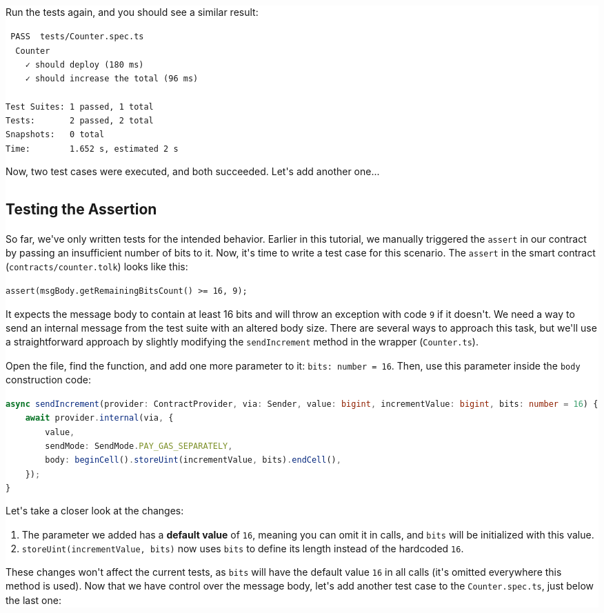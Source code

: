 Run the tests again, and you should see a similar result:

```
 PASS  tests/Counter.spec.ts
  Counter
    ✓ should deploy (180 ms)
    ✓ should increase the total (96 ms)

Test Suites: 1 passed, 1 total
Tests:       2 passed, 2 total
Snapshots:   0 total
Time:        1.652 s, estimated 2 s
```

Now, two test cases were executed, and both succeeded. Let's add another one...

## Testing the Assertion

So far, we've only written tests for the intended behavior. Earlier in this tutorial, we manually triggered the `assert` in our contract by passing an insufficient number of bits to it. Now, it's time to write a test case for this scenario. The `assert` in the smart contract (`contracts/counter.tolk`) looks like this:

```tolk
assert(msgBody.getRemainingBitsCount() >= 16, 9);
```

It expects the message body to contain at least 16 bits and will throw an exception with code `9` if it doesn't. We need a way to send an internal message from the test suite with an altered body size. There are several ways to approach this task, but we'll use a straightforward approach by slightly modifying the `sendIncrement` method in the wrapper (`Counter.ts`).

Open the file, find the function, and add one more parameter to it: `bits: number = 16`. Then, use this parameter inside the `body` construction code:

```typescript
async sendIncrement(provider: ContractProvider, via: Sender, value: bigint, incrementValue: bigint, bits: number = 16) {
    await provider.internal(via, {
        value,
        sendMode: SendMode.PAY_GAS_SEPARATELY,
        body: beginCell().storeUint(incrementValue, bits).endCell(),
    });
}
```

Let's take a closer look at the changes:
1. The parameter we added has a **default value** of `16`, meaning you can omit it in calls, and `bits` will be initialized with this value.
2. `storeUint(incrementValue, bits)` now uses `bits` to define its length instead of the hardcoded `16`.

These changes won't affect the current tests, as `bits` will have the default value `16` in all calls (it's omitted everywhere this method is used). Now that we have control over the message body, let's add another test case to the `Counter.spec.ts`, just below the last one:
